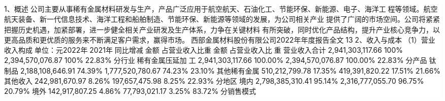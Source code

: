 1、概述
公司主要从事稀有金属材料研发与生产，产品广泛应用于航空航天、石油化工、节能环保、新能源、电子、海洋工
程等领域。航空航天装备、新一代信息技术、海洋工程和船舶制造、节能环保、新能源等领域的发展，为公司相关产业
提供了广阔的市场空间。公司将紧紧把握历史机遇，加紧部署，进一步健全相关产业研发及生产体系，力争在关键材料
有所突破，同时优化产品结构，提升产业核心竞争力，以更高品质和更优质的服务来不断满足客户需求，赢得市场。
西部金属材料股份有限公司2022年年度报告全文
13
2、收入与成本
（1）营业收入构成
单位：元2022年
2021年
同比增减
金额
占营业收入比重
金额
占营业收入比
重
营业收入合计
2,941,303,117.66
100%
2,394,570,076.87
100%
22.83%
分行业
稀有金属压延加
工
2,941,303,117.66
100.00%
2,394,570,076.87
100.00%
22.83%
分产品
钛制品
2,188,108,646.91
74.39%
1,777,520,780.67
74.23%
23.10%
其他稀有金属
510,212,799.78
17.35%
419,391,820.22
17.51%
21.66%
其他收入
242,981,670.97
8.26%
197,657,475.98
8.25%
22.93%
分地区
境内
2,798,385,310.41
95.14%
2,316,777,055.70
96.75%
20.79%
境外
142,917,807.25
4.86%
77,793,021.17
3.25%
83.72%
分销售模式